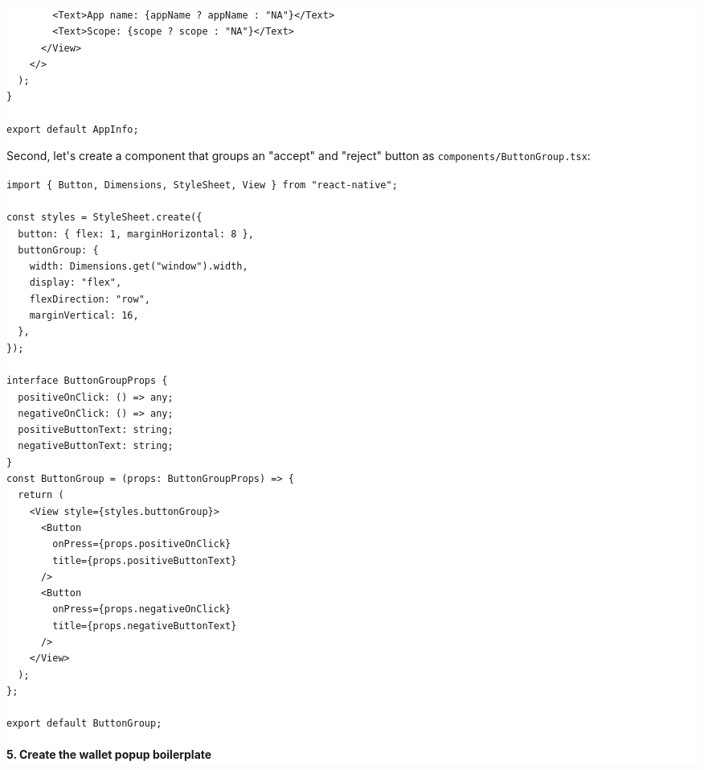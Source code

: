 ```tsx
        <Text>App name: {appName ? appName : "NA"}</Text>
        <Text>Scope: {scope ? scope : "NA"}</Text>
      </View>
    </>
  );
}

export default AppInfo;
```

Second, let's create a component that groups an "accept" and "reject" button as
`components/ButtonGroup.tsx`:

```tsx
import { Button, Dimensions, StyleSheet, View } from "react-native";

const styles = StyleSheet.create({
  button: { flex: 1, marginHorizontal: 8 },
  buttonGroup: {
    width: Dimensions.get("window").width,
    display: "flex",
    flexDirection: "row",
    marginVertical: 16,
  },
});

interface ButtonGroupProps {
  positiveOnClick: () => any;
  negativeOnClick: () => any;
  positiveButtonText: string;
  negativeButtonText: string;
}
const ButtonGroup = (props: ButtonGroupProps) => {
  return (
    <View style={styles.buttonGroup}>
      <Button
        onPress={props.positiveOnClick}
        title={props.positiveButtonText}
      />
      <Button
        onPress={props.negativeOnClick}
        title={props.negativeButtonText}
      />
    </View>
  );
};

export default ButtonGroup;
```

#### 5. Create the wallet popup boilerplate
